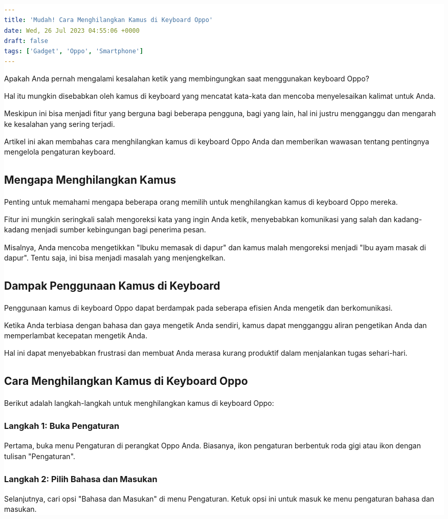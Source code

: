 ```yaml
---
title: 'Mudah! Cara Menghilangkan Kamus di Keyboard Oppo'
date: Wed, 26 Jul 2023 04:55:06 +0000
draft: false
tags: ['Gadget', 'Oppo', 'Smartphone']
---
```


Apakah Anda pernah mengalami kesalahan ketik yang membingungkan saat menggunakan keyboard Oppo?

Hal itu mungkin disebabkan oleh kamus di keyboard yang mencatat kata-kata dan mencoba menyelesaikan kalimat untuk Anda.

Meskipun ini bisa menjadi fitur yang berguna bagi beberapa pengguna, bagi yang lain, hal ini justru mengganggu dan mengarah ke kesalahan yang sering terjadi.

Artikel ini akan membahas cara menghilangkan kamus di keyboard Oppo Anda dan memberikan wawasan tentang pentingnya mengelola pengaturan keyboard.

Mengapa Menghilangkan Kamus
---------------------------

Penting untuk memahami mengapa beberapa orang memilih untuk menghilangkan kamus di keyboard Oppo mereka.

Fitur ini mungkin seringkali salah mengoreksi kata yang ingin Anda ketik, menyebabkan komunikasi yang salah dan kadang-kadang menjadi sumber kebingungan bagi penerima pesan.

Misalnya, Anda mencoba mengetikkan "Ibuku memasak di dapur" dan kamus malah mengoreksi menjadi "Ibu ayam masak di dapur". Tentu saja, ini bisa menjadi masalah yang menjengkelkan.

Dampak Penggunaan Kamus di Keyboard
-----------------------------------

Penggunaan kamus di keyboard Oppo dapat berdampak pada seberapa efisien Anda mengetik dan berkomunikasi.

Ketika Anda terbiasa dengan bahasa dan gaya mengetik Anda sendiri, kamus dapat mengganggu aliran pengetikan Anda dan memperlambat kecepatan mengetik Anda.

Hal ini dapat menyebabkan frustrasi dan membuat Anda merasa kurang produktif dalam menjalankan tugas sehari-hari.

Cara Menghilangkan Kamus di Keyboard Oppo
-----------------------------------------

Berikut adalah langkah-langkah untuk menghilangkan kamus di keyboard Oppo:

### Langkah 1: Buka Pengaturan

Pertama, buka menu Pengaturan di perangkat Oppo Anda. Biasanya, ikon pengaturan berbentuk roda gigi atau ikon dengan tulisan "Pengaturan".

### Langkah 2: Pilih Bahasa dan Masukan

Selanjutnya, cari opsi "Bahasa dan Masukan" di menu Pengaturan. Ketuk opsi ini untuk masuk ke menu pengaturan bahasa dan masukan.
